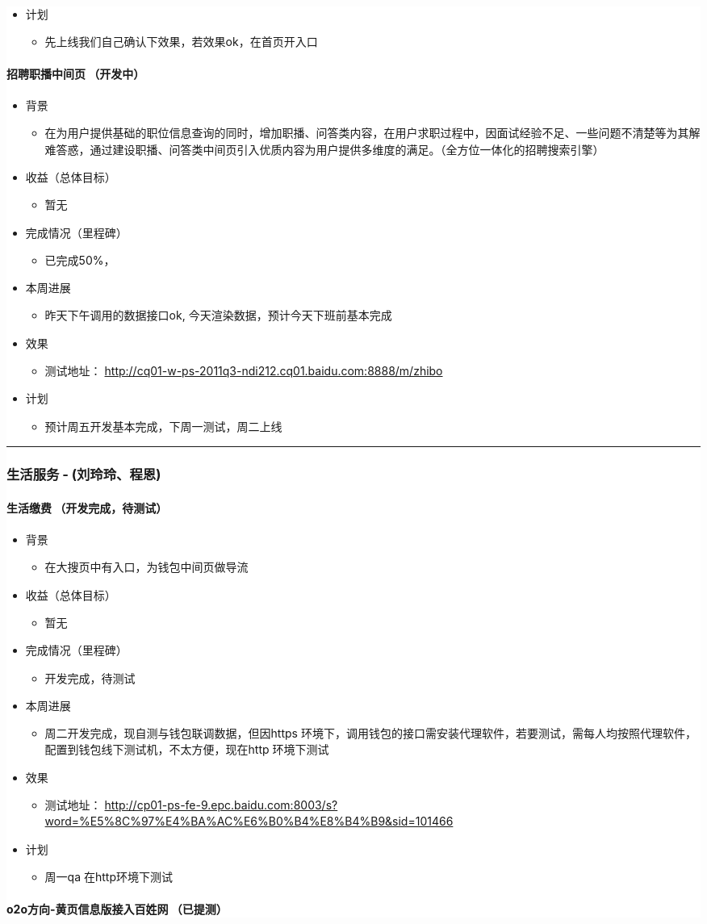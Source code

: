 - 计划
    
    - 先上线我们自己确认下效果，若效果ok，在首页开入口

#### 招聘职播中间页 （开发中）

- 背景

  - 在为用户提供基础的职位信息查询的同时，增加职播、问答类内容，在用户求职过程中，因面试经验不足、一些问题不清楚等为其解难答惑，通过建设职播、问答类中间页引入优质内容为用户提供多维度的满足。（全方位一体化的招聘搜索引擎）
  
- 收益（总体目标）

    -  暂无

- 完成情况（里程碑）

    - 已完成50%，

- 本周进展

    - 昨天下午调用的数据接口ok, 今天渲染数据，预计今天下班前基本完成

- 效果

    - 测试地址： http://cq01-w-ps-2011q3-ndi212.cq01.baidu.com:8888/m/zhibo

- 计划

    - 预计周五开发基本完成，下周一测试，周二上线

<hr>

### 生活服务 - (刘玲玲、程恩)

#### 生活缴费 （开发完成，待测试）

- 背景

  - 在大搜页中有入口，为钱包中间页做导流

- 收益（总体目标）

    -  暂无

- 完成情况（里程碑）

    - 开发完成，待测试

- 本周进展

    - 周二开发完成，现自测与钱包联调数据，但因https 环境下，调用钱包的接口需安装代理软件，若要测试，需每人均按照代理软件，配置到钱包线下测试机，不太方便，现在http 环境下测试

- 效果

    - 测试地址： http://cp01-ps-fe-9.epc.baidu.com:8003/s?word=%E5%8C%97%E4%BA%AC%E6%B0%B4%E8%B4%B9&sid=101466

- 计划

  -  周一qa 在http环境下测试

#### o2o方向-黄页信息版接入百姓网 （已提测）
